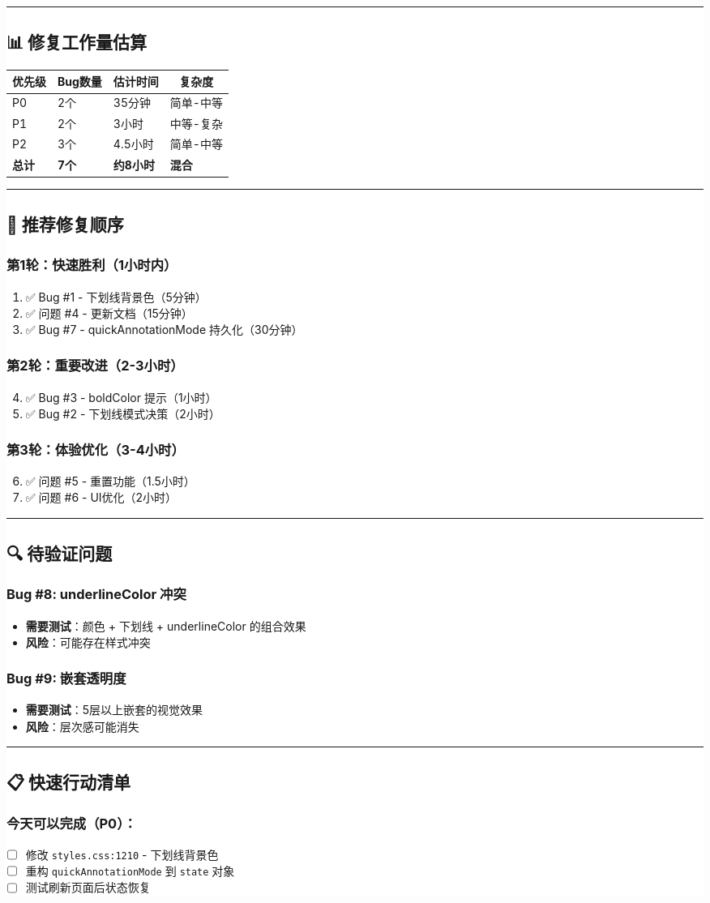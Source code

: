 
---

## 📊 修复工作量估算

| 优先级 | Bug数量 | 估计时间 | 复杂度 |
|--------|---------|---------|--------|
| P0 | 2个 | 35分钟 | 简单-中等 |
| P1 | 2个 | 3小时 | 中等-复杂 |
| P2 | 3个 | 4.5小时 | 简单-中等 |
| **总计** | **7个** | **约8小时** | **混合** |

---

## 🎯 推荐修复顺序

### 第1轮：快速胜利（1小时内）
1. ✅ Bug #1 - 下划线背景色（5分钟）
2. ✅ 问题 #4 - 更新文档（15分钟）
3. ✅ Bug #7 - quickAnnotationMode 持久化（30分钟）

### 第2轮：重要改进（2-3小时）
4. ✅ Bug #3 - boldColor 提示（1小时）
5. ✅ Bug #2 - 下划线模式决策（2小时）

### 第3轮：体验优化（3-4小时）
6. ✅ 问题 #5 - 重置功能（1.5小时）
7. ✅ 问题 #6 - UI优化（2小时）

---

## 🔍 待验证问题

### Bug #8: underlineColor 冲突
- **需要测试**：颜色 + 下划线 + underlineColor 的组合效果
- **风险**：可能存在样式冲突

### Bug #9: 嵌套透明度
- **需要测试**：5层以上嵌套的视觉效果
- **风险**：层次感可能消失

---

## 📋 快速行动清单

### 今天可以完成（P0）：
- [ ] 修改 `styles.css:1210` - 下划线背景色
- [ ] 重构 `quickAnnotationMode` 到 `state` 对象
- [ ] 测试刷新页面后状态恢复
